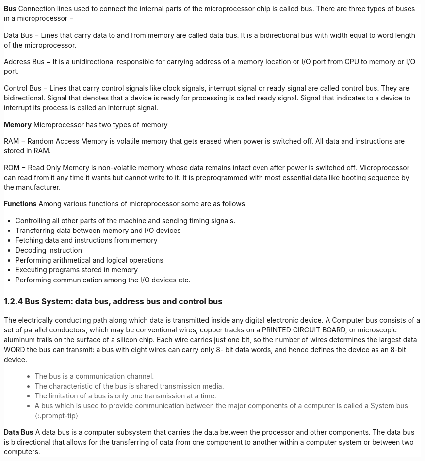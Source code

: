 **Bus**
Connection lines used to connect the internal parts of the microprocessor chip is called bus. There are three types of buses in a microprocessor −

Data Bus − Lines that carry data to and from memory are called data bus. It is a bidirectional bus with width equal to word length of the microprocessor.

Address Bus − It is a unidirectional responsible for carrying address of a memory location or I/O port from CPU to memory or I/O port.

Control Bus − Lines that carry control signals like clock signals, interrupt signal or ready signal are called control bus. They are bidirectional. Signal that denotes that a device is ready for processing is called ready signal. Signal that indicates to a device to interrupt its process is called an interrupt signal.

**Memory**
Microprocessor has two types of memory

RAM − Random Access Memory is volatile memory that gets erased when power is switched off. All data and instructions are stored in RAM.

ROM − Read Only Memory is non-volatile memory whose data remains intact even after power is switched off. Microprocessor can read from it any time it wants but cannot write to it. It is preprogrammed with most essential data like booting sequence by the manufacturer.

**Functions**
Among various functions of microprocessor some are as follows

* Controlling all other parts of the machine and sending timing signals.
* Transferring data between memory and I/O devices
* Fetching data and instructions from memory
* Decoding instruction
* Performing arithmetical and logical operations
* Executing programs stored in memory
* Performing communication among the I/O devices etc.

### **1.2.4 Bus System: data bus, address bus and control bus**

The electrically conducting path along which data is transmitted inside any digital electronic device. A Computer bus consists of a set of parallel conductors, which may be conventional wires, copper tracks on a PRINTED CIRCUIT BOARD, or microscopic aluminum trails on the surface of a silicon chip. Each wire carries just one bit, so the number of wires determines the largest data WORD the bus can transmit: a bus with eight wires can carry only 8- bit data words, and hence defines the device as an 8-bit device.

>* The bus is a communication channel.
>* The characteristic of the bus is shared transmission media.
>* The limitation of a bus is only one transmission at a time.
>* A bus which is used to provide communication between the major components of a computer is called a System bus.
{:.prompt-tip}

**Data Bus**
A data bus is a computer subsystem that carries the data between the processor and other components. The data bus is bidirectional that allows for the transferring of data from one component to another within a computer system or between two computers.
